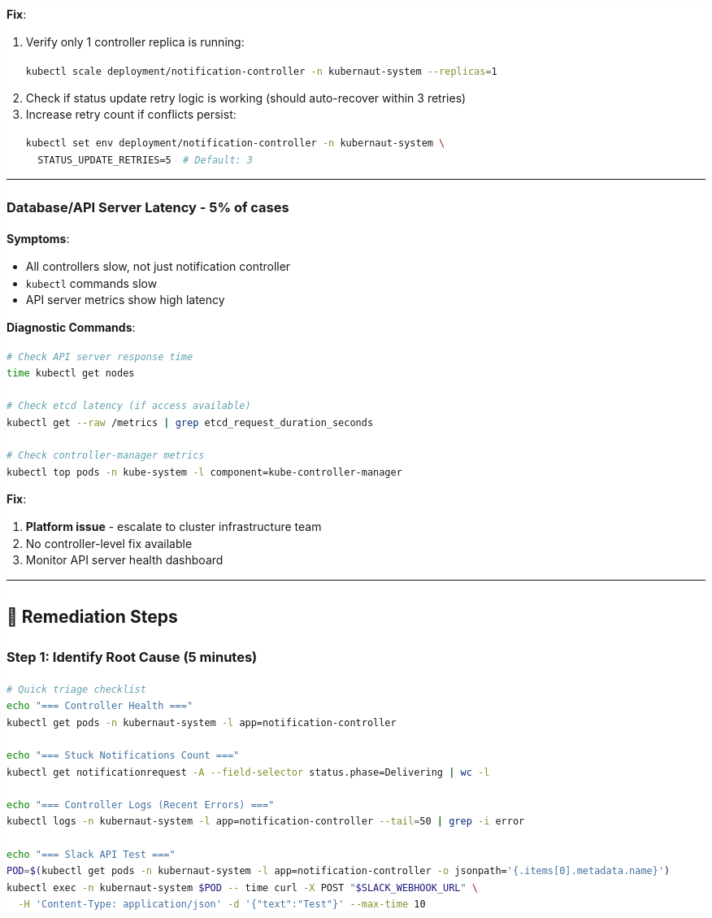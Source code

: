 **Fix**:
1. Verify only 1 controller replica is running:
   ```bash
   kubectl scale deployment/notification-controller -n kubernaut-system --replicas=1
   ```
2. Check if status update retry logic is working (should auto-recover within 3 retries)
3. Increase retry count if conflicts persist:
   ```bash
   kubectl set env deployment/notification-controller -n kubernaut-system \
     STATUS_UPDATE_RETRIES=5  # Default: 3
   ```

---

### Database/API Server Latency - 5% of cases

**Symptoms**:
- All controllers slow, not just notification controller
- `kubectl` commands slow
- API server metrics show high latency

**Diagnostic Commands**:
```bash
# Check API server response time
time kubectl get nodes

# Check etcd latency (if access available)
kubectl get --raw /metrics | grep etcd_request_duration_seconds

# Check controller-manager metrics
kubectl top pods -n kube-system -l component=kube-controller-manager
```

**Fix**:
1. **Platform issue** - escalate to cluster infrastructure team
2. No controller-level fix available
3. Monitor API server health dashboard

---

## 🔧 Remediation Steps

### Step 1: Identify Root Cause (5 minutes)
```bash
# Quick triage checklist
echo "=== Controller Health ==="
kubectl get pods -n kubernaut-system -l app=notification-controller

echo "=== Stuck Notifications Count ==="
kubectl get notificationrequest -A --field-selector status.phase=Delivering | wc -l

echo "=== Controller Logs (Recent Errors) ==="
kubectl logs -n kubernaut-system -l app=notification-controller --tail=50 | grep -i error

echo "=== Slack API Test ==="
POD=$(kubectl get pods -n kubernaut-system -l app=notification-controller -o jsonpath='{.items[0].metadata.name}')
kubectl exec -n kubernaut-system $POD -- time curl -X POST "$SLACK_WEBHOOK_URL" \
  -H 'Content-Type: application/json' -d '{"text":"Test"}' --max-time 10
```

